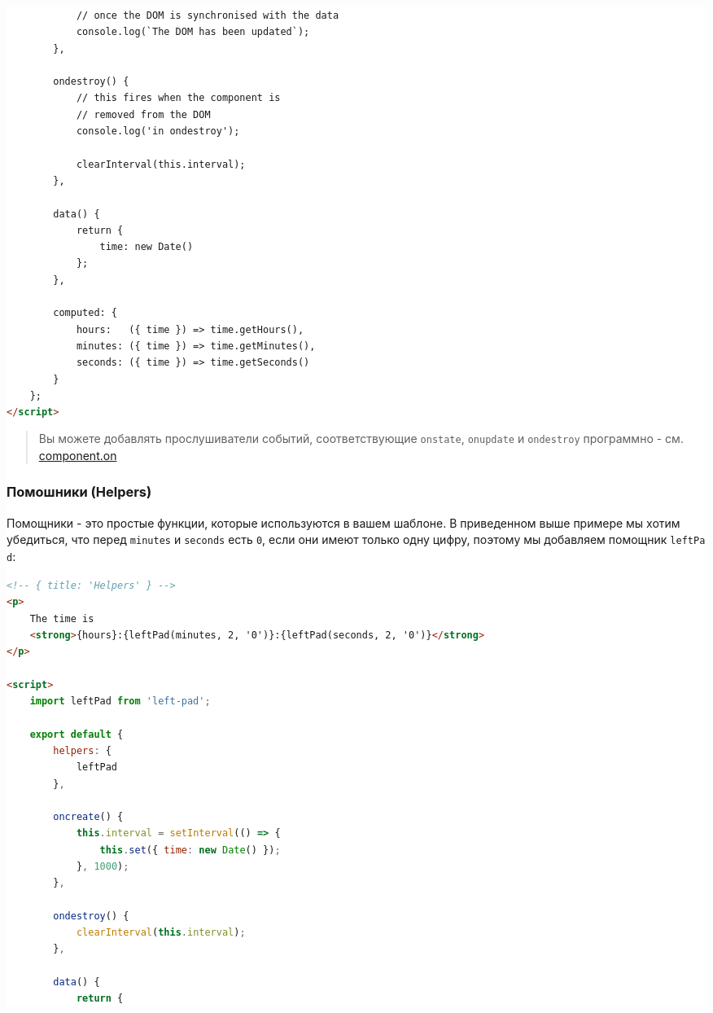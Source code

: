```html
			// once the DOM is synchronised with the data
			console.log(`The DOM has been updated`);
		},

		ondestroy() {
			// this fires when the component is
			// removed from the DOM
			console.log('in ondestroy');

			clearInterval(this.interval);
		},

		data() {
			return {
				time: new Date()
			};
		},

		computed: {
			hours:   ({ time }) => time.getHours(),
			minutes: ({ time }) => time.getMinutes(),
			seconds: ({ time }) => time.getSeconds()
		}
	};
</script>
```

> Вы можете добавлять прослушиватели событий, соответствующие `onstate`, `onupdate` и `ondestroy` программно - см. [component.on](guide#component-on-eventname-callback-)



### Помошники (Helpers)

Помощники - это простые функции, которые используются в вашем шаблоне. В приведенном выше примере мы хотим убедиться, что перед `minutes` и `seconds` есть `0`, если они имеют только одну цифру, поэтому мы добавляем помощник `leftPad`:


```html
<!-- { title: 'Helpers' } -->
<p>
	The time is
	<strong>{hours}:{leftPad(minutes, 2, '0')}:{leftPad(seconds, 2, '0')}</strong>
</p>

<script>
	import leftPad from 'left-pad';

	export default {
		helpers: {
			leftPad
		},

		oncreate() {
			this.interval = setInterval(() => {
				this.set({ time: new Date() });
			}, 1000);
		},

		ondestroy() {
			clearInterval(this.interval);
		},

		data() {
			return {
```